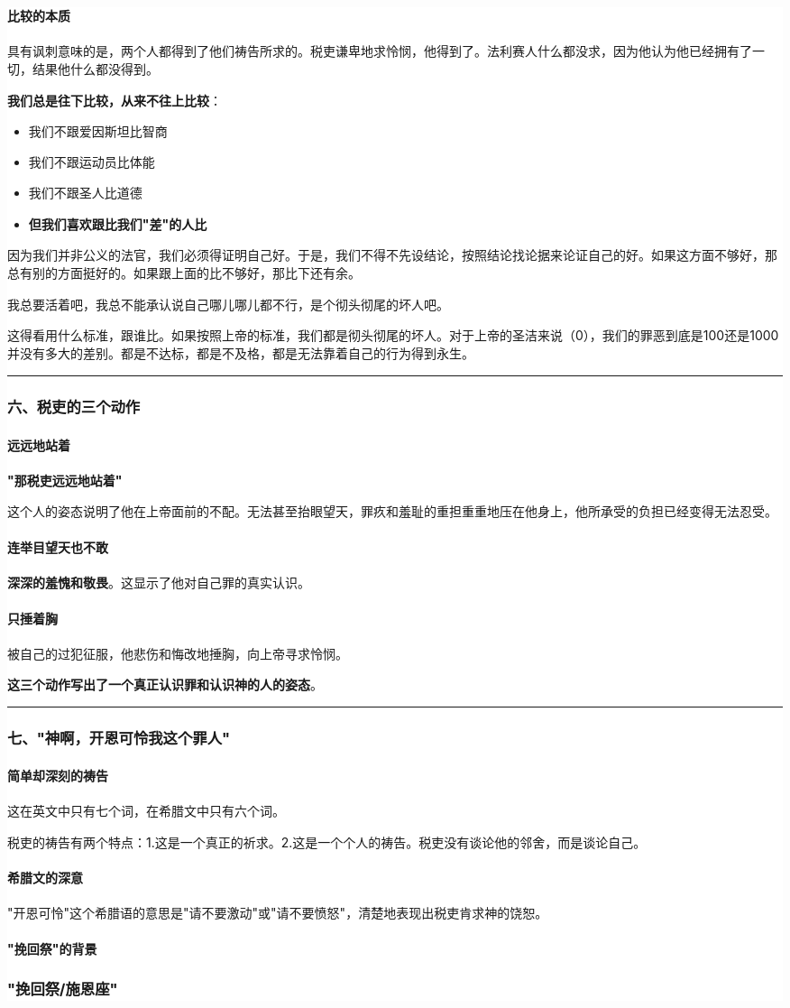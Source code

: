 #### 比较的本质

具有讽刺意味的是，两个人都得到了他们祷告所求的。税吏谦卑地求怜悯，他得到了。法利赛人什么都没求，因为他认为他已经拥有了一切，结果他什么都没得到。

**我们总是往下比较，从来不往上比较**：

- 我们不跟爱因斯坦比智商
    
- 我们不跟运动员比体能
    
- 我们不跟圣人比道德
    
- **但我们喜欢跟比我们"差"的人比**

因为我们并非公义的法官，我们必须得证明自己好。于是，我们不得不先设结论，按照结论找论据来论证自己的好。如果这方面不够好，那总有别的方面挺好的。如果跟上面的比不够好，那比下还有余。

我总要活着吧，我总不能承认说自己哪儿哪儿都不行，是个彻头彻尾的坏人吧。

这得看用什么标准，跟谁比。如果按照上帝的标准，我们都是彻头彻尾的坏人。对于上帝的圣洁来说（0），我们的罪恶到底是100还是1000并没有多大的差别。都是不达标，都是不及格，都是无法靠着自己的行为得到永生。

---

### 六、税吏的三个动作

#### 远远地站着

**"那税吏远远地站着"**

这个人的姿态说明了他在上帝面前的不配。无法甚至抬眼望天，罪疚和羞耻的重担重重地压在他身上，他所承受的负担已经变得无法忍受。

#### 连举目望天也不敢

**深深的羞愧和敬畏**。这显示了他对自己罪的真实认识。

#### 只捶着胸

被自己的过犯征服，他悲伤和悔改地捶胸，向上帝寻求怜悯。

**这三个动作写出了一个真正认识罪和认识神的人的姿态**。

---

### 七、"神啊，开恩可怜我这个罪人"

#### 简单却深刻的祷告

这在英文中只有七个词，在希腊文中只有六个词。

税吏的祷告有两个特点：1.这是一个真正的祈求。2.这是一个个人的祷告。税吏没有谈论他的邻舍，而是谈论自己。

#### 希腊文的深意

"开恩可怜"这个希腊语的意思是"请不要激动"或"请不要愤怒"，清楚地表现出税吏肯求神的饶恕。

#### "挽回祭"的背景

### **"挽回祭/施恩座"**
